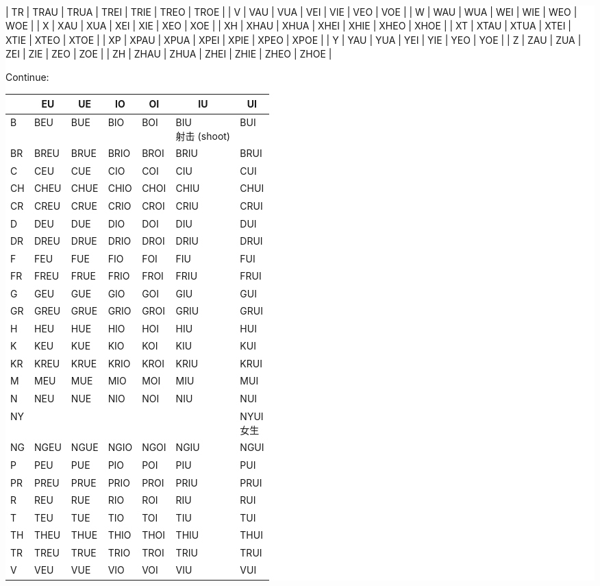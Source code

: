 | TR  | TRAU | TRUA | TREI                           | TRIE | TREO | TROE |
| V   | VAU  | VUA  | VEI                            | VIE  | VEO  | VOE  |
| W   | WAU  | WUA  | WEI                            | WIE  | WEO  | WOE  |
| X   | XAU  | XUA  | XEI                            | XIE  | XEO  | XOE  |
| XH  | XHAU | XHUA | XHEI                           | XHIE | XHEO | XHOE |
| XT  | XTAU | XTUA | XTEI                           | XTIE | XTEO | XTOE |
| XP  | XPAU | XPUA | XPEI                           | XPIE | XPEO | XPOE |
| Y   | YAU  | YUA  | YEI                            | YIE  | YEO  | YOE  |
| Z   | ZAU  | ZUA  | ZEI                            | ZIE  | ZEO  | ZOE  |
| ZH  | ZHAU | ZHUA | ZHEI                           | ZHIE | ZHEO | ZHOE |

Continue:

|     | EU   | UE   | IO   | OI   | IU                 | UI          |
| --- | ---- | ---- | ---- | ---- | ------------------ | ----------- |
| B   | BEU  | BUE  | BIO  | BOI  | BIU<br/>射击 (shoot) | BUI         |
| BR  | BREU | BRUE | BRIO | BROI | BRIU               | BRUI        |
| C   | CEU  | CUE  | CIO  | COI  | CIU                | CUI         |
| CH  | CHEU | CHUE | CHIO | CHOI | CHIU               | CHUI        |
| CR  | CREU | CRUE | CRIO | CROI | CRIU               | CRUI        |
| D   | DEU  | DUE  | DIO  | DOI  | DIU                | DUI         |
| DR  | DREU | DRUE | DRIO | DROI | DRIU               | DRUI        |
| F   | FEU  | FUE  | FIO  | FOI  | FIU                | FUI         |
| FR  | FREU | FRUE | FRIO | FROI | FRIU               | FRUI        |
| G   | GEU  | GUE  | GIO  | GOI  | GIU                | GUI         |
| GR  | GREU | GRUE | GRIO | GROI | GRIU               | GRUI        |
| H   | HEU  | HUE  | HIO  | HOI  | HIU                | HUI         |
| K   | KEU  | KUE  | KIO  | KOI  | KIU                | KUI         |
| KR  | KREU | KRUE | KRIO | KROI | KRIU               | KRUI        |
| M   | MEU  | MUE  | MIO  | MOI  | MIU                | MUI         |
| N   | NEU  | NUE  | NIO  | NOI  | NIU                | NUI         |
| NY  |      |      |      |      |                    | NYUI<br/>女生 |
| NG  | NGEU | NGUE | NGIO | NGOI | NGIU               | NGUI        |
| P   | PEU  | PUE  | PIO  | POI  | PIU                | PUI         |
| PR  | PREU | PRUE | PRIO | PROI | PRIU               | PRUI        |
| R   | REU  | RUE  | RIO  | ROI  | RIU                | RUI         |
| T   | TEU  | TUE  | TIO  | TOI  | TIU                | TUI         |
| TH  | THEU | THUE | THIO | THOI | THIU               | THUI        |
| TR  | TREU | TRUE | TRIO | TROI | TRIU               | TRUI        |
| V   | VEU  | VUE  | VIO  | VOI  | VIU                | VUI         |